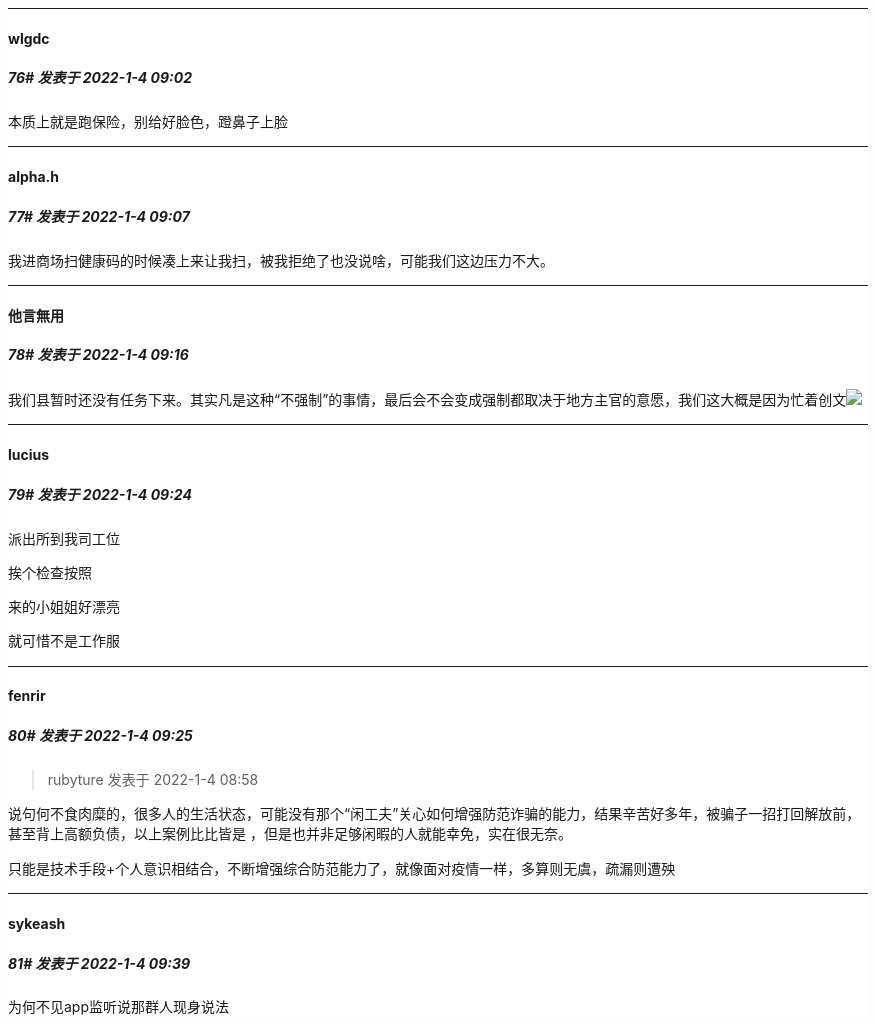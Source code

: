 *****

####  wlgdc  
##### 76#       发表于 2022-1-4 09:02

本质上就是跑保险，别给好脸色，蹬鼻子上脸



*****

####  alpha.h  
##### 77#       发表于 2022-1-4 09:07

我进商场扫健康码的时候凑上来让我扫，被我拒绝了也没说啥，可能我们这边压力不大。

*****

####  他言無用  
##### 78#       发表于 2022-1-4 09:16

我们县暂时还没有任务下来。其实凡是这种“不强制”的事情，最后会不会变成强制都取决于地方主官的意愿，我们这大概是因为忙着创文<img src="https://static.saraba1st.com/image/smiley/face2017/057.png" referrerpolicy="no-referrer">



*****

####  lucius  
##### 79#       发表于 2022-1-4 09:24

派出所到我司工位

挨个检查按照

来的小姐姐好漂亮

就可惜不是工作服

*****

####  fenrir  
##### 80#       发表于 2022-1-4 09:25

<blockquote>rubyture 发表于 2022-1-4 08:58
</blockquote>
说句何不食肉糜的，很多人的生活状态，可能没有那个“闲工夫”关心如何增强防范诈骗的能力，结果辛苦好多年，被骗子一招打回解放前，甚至背上高额负债，以上案例比比皆是 ，但是也并非足够闲暇的人就能幸免，实在很无奈。

只能是技术手段+个人意识相结合，不断增强综合防范能力了，就像面对疫情一样，多算则无虞，疏漏则遭殃

*****

####  sykeash  
##### 81#       发表于 2022-1-4 09:39

为何不见app监听说那群人现身说法
